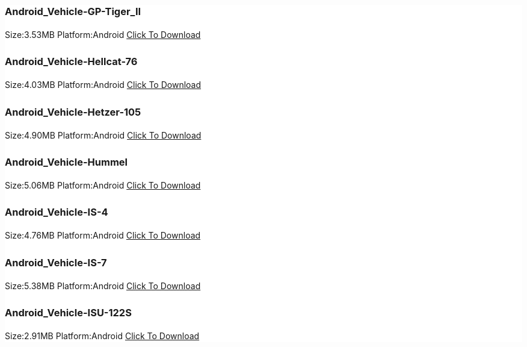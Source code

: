 ### Android_Vehicle-GP-Tiger_II


Size:3.53MB
Platform:Android
[Click To Download](https://github.com/Doreamonsky/Panzer-War-Mod-Storage/blob/master/Nameless/Android_Vehicle-GP-Tiger_II.modpack?raw=true)

### Android_Vehicle-Hellcat-76


Size:4.03MB
Platform:Android
[Click To Download](https://github.com/Doreamonsky/Panzer-War-Mod-Storage/blob/master/Nameless/Android_Vehicle-Hellcat-76.modpack?raw=true)

### Android_Vehicle-Hetzer-105


Size:4.90MB
Platform:Android
[Click To Download](https://github.com/Doreamonsky/Panzer-War-Mod-Storage/blob/master/Nameless/Android_Vehicle-Hetzer-105.modpack?raw=true)

### Android_Vehicle-Hummel


Size:5.06MB
Platform:Android
[Click To Download](https://github.com/Doreamonsky/Panzer-War-Mod-Storage/blob/master/Nameless/Android_Vehicle-Hummel.modpack?raw=true)

### Android_Vehicle-IS-4


Size:4.76MB
Platform:Android
[Click To Download](https://github.com/Doreamonsky/Panzer-War-Mod-Storage/blob/master/Nameless/Android_Vehicle-IS-4.modpack?raw=true)

### Android_Vehicle-IS-7


Size:5.38MB
Platform:Android
[Click To Download](https://github.com/Doreamonsky/Panzer-War-Mod-Storage/blob/master/Nameless/Android_Vehicle-IS-7.modpack?raw=true)

### Android_Vehicle-ISU-122S


Size:2.91MB
Platform:Android
[Click To Download](https://github.com/Doreamonsky/Panzer-War-Mod-Storage/blob/master/Nameless/Android_Vehicle-ISU-122S.modpack?raw=true)
